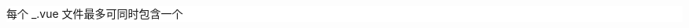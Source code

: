 每个 _.vue 文件最多可同时包含一个 <script> 块 (不包括<script setup>)；
每个 _.vue 文件最多可同时包含一个 <script setup> 块 (不包括常规的 <script>)；

5、编译器宏
编译器宏（compiler macros） 有：defineProps、defineEmits、withDefaults、defineExpose 等。

编译器宏只能在 <script setup> 块中使用，不需要被导入，并且会在处理 <script setup> 块时被一同编译掉。

编译器宏必须在 <script setup> 的顶层使用，不可以在 <script setup> 的局部变量中引用。

5.1 defineProps
在 <script setup> 块中是没有组件配置项的，也就是说是没有 props 选项，需要使用 defineProps 来声明 props 相关信息。defineProps 接收的对象和组件选项 props 的值一样。

```js
<script setup>
const props = defineProps({
  msg: String,
  title: {
    type: String,
    default: '我是标题'
  },
  list: {
    type: Array,
    default: () => []
  }
})

// 在 js 中使用 props 中的属性
console.log(props.msg)
</script>

<template>
  <!-- 在模板中直接使用 props 中声明的变量 -->
  <h1>{{ msg }}</h1>
  <div>{{ title }}</div>
</template>
```

TS 版本：

```js
<script setup lang="ts">
interface ListItem {
  name: string
  age: number
}
const props = defineProps<{
  msg: string
  title: string
  list: ListItem[]
}>()

// 在 ts 中使用 props 中的属性，具有很好的类型推断能力
console.log(props.list[0].age)
</script>

<template>
  <h1>{{ msg }}</h1>
  <div>{{ title }}</div>
</template>
```

